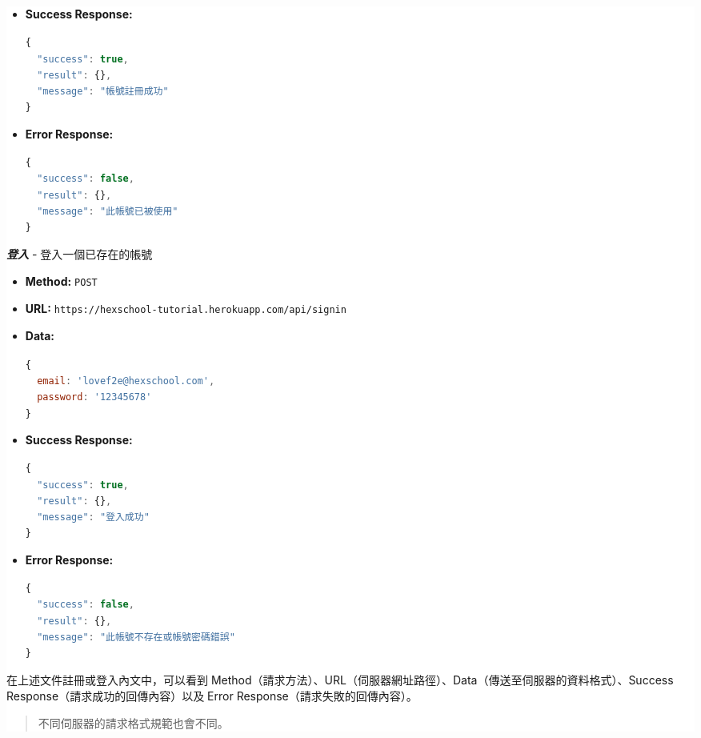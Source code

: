 - **Success Response:**

  ```js
  {
    "success": true,
    "result": {},
    "message": "帳號註冊成功"
  }
  ```

- **Error Response:**

  ```js
  {
    "success": false,
    "result": {},
    "message": "此帳號已被使用"
  }
  ```

***登入*** - 登入一個已存在的帳號

- **Method:** `POST`

- **URL:** `https://hexschool-tutorial.herokuapp.com/api/signin`

- **Data:** 

  ```js
  {
    email: 'lovef2e@hexschool.com',
    password: '12345678'
  }
  ```

- **Success Response:**

  ```js
  {
    "success": true,
    "result": {},
    "message": "登入成功"
  }
  ```

- **Error Response:**

  ```js
  {
    "success": false,
    "result": {},
    "message": "此帳號不存在或帳號密碼錯誤"
  }
  ```

在上述文件註冊或登入內文中，可以看到 Method（請求方法）、URL（伺服器網址路徑）、Data（傳送至伺服器的資料格式）、Success Response（請求成功的回傳內容）以及 Error Response（請求失敗的回傳內容）。

> 不同伺服器的請求格式規範也會不同。
